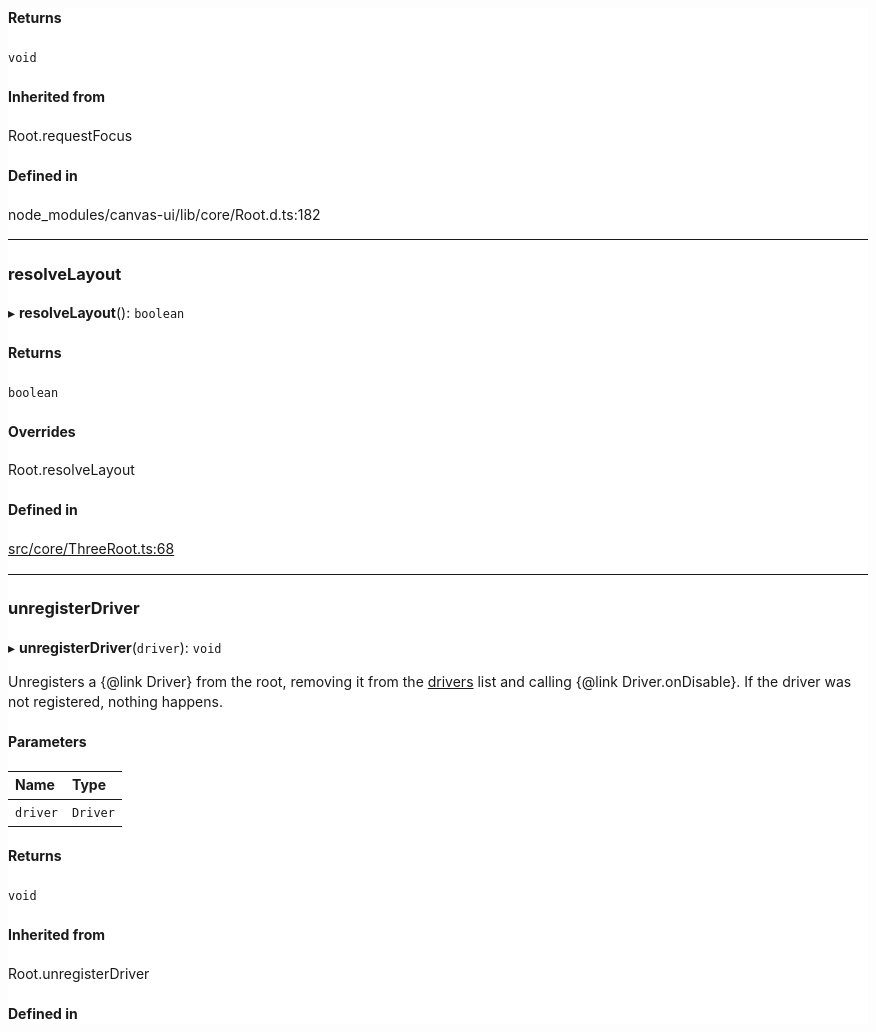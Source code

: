 #### Returns

`void`

#### Inherited from

Root.requestFocus

#### Defined in

node_modules/canvas-ui/lib/core/Root.d.ts:182

___

### resolveLayout

▸ **resolveLayout**(): `boolean`

#### Returns

`boolean`

#### Overrides

Root.resolveLayout

#### Defined in

[src/core/ThreeRoot.ts:68](https://github.com/playkostudios/canvas-ui-three/blob/47d5485/src/core/ThreeRoot.ts#L68)

___

### unregisterDriver

▸ **unregisterDriver**(`driver`): `void`

Unregisters a {@link Driver} from the root, removing it from the
[drivers](ThreeRoot.md#drivers) list and calling {@link Driver.onDisable}. If the driver
was not registered, nothing happens.

#### Parameters

| Name | Type |
| :------ | :------ |
| `driver` | `Driver` |

#### Returns

`void`

#### Inherited from

Root.unregisterDriver

#### Defined in
